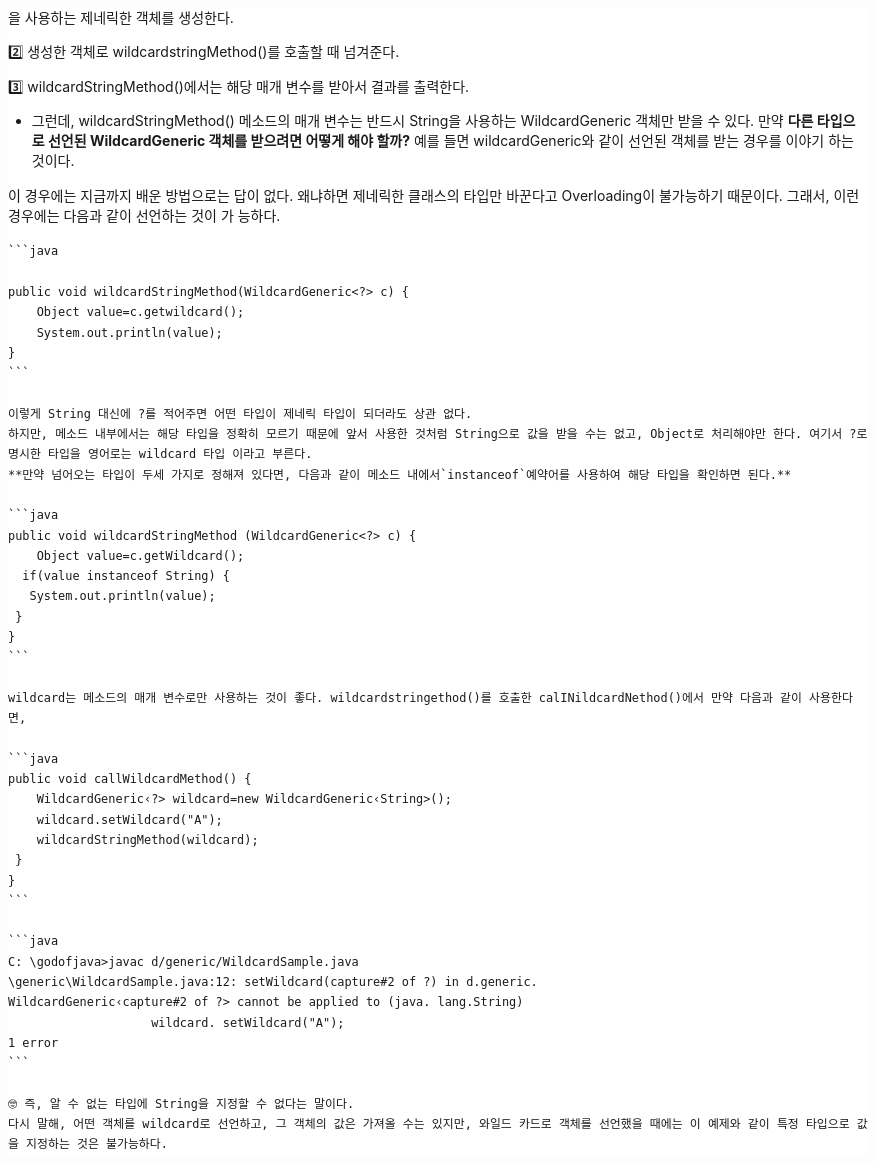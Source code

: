 을 사용하는 제네릭한 객체를 생성한다.

2️⃣ 생성한 객체로 wildcardstringMethod()를 호출할 때 넘겨준다.

3️⃣ wildcardStringMethod()에서는 해당 매개 변수를 받아서 결과를 출력한다.

- 그런데, wildcardStringMethod() 메소드의 매개 변수는 반드시 String을 사용하는 WildcardGeneric 객체만 받을 수 있다. 만약 **다른 타입으로 선언된 WildcardGeneric 객체를 받으려면 어떻게 해야 할까?** 
예를 들면 wildcardGeneric<Integer>와 같이 선언된 객체를 받는 경우를 이야기 하는 것이다.

이 경우에는 지금까지 배운 방법으로는 답이 없다. 왜냐하면 제네릭한 클래스의 타입만 바꾼다고 Overloading이 불가능하기 때문이다. 그래서, 이런 경우에는 다음과 같이 선언하는 것이 가 능하다.
    
    ```java
    
    public void wildcardStringMethod(WildcardGeneric<?> c) {
    	Object value=c.getwildcard();
    	System.out.println(value);
    }
    ```
    
    이렇게 String 대신에 ?를 적어주면 어떤 타입이 제네릭 타입이 되더라도 상관 없다. 
    하지만, 메소드 내부에서는 해당 타입을 정확히 모르기 때문에 앞서 사용한 것처럼 String으로 값을 받을 수는 없고, Object로 처리해야만 한다. 여기서 ?로 명시한 타입을 영어로는 wildcard 타입 이라고 부른다.
    **만약 넘어오는 타입이 두세 가지로 정해져 있다면, 다음과 같이 메소드 내에서`instanceof`예약어를 사용하여 해당 타입을 확인하면 된다.**
    
    ```java
    public void wildcardStringMethod (WildcardGeneric<?> c) {
    	Object value=c.getWildcard();
      if(value instanceof String) {
       System.out.println(value);
     }
    }
    ```
    
    wildcard는 메소드의 매개 변수로만 사용하는 것이 좋다. wildcardstringethod()를 호출한 calINildcardNethod()에서 만약 다음과 같이 사용한다면,
    
    ```java
    public void callWildcardMethod() {
    	WildcardGeneric‹?> wildcard=new WildcardGeneric‹String>();
    	wildcard.setWildcard("A");
    	wildcardStringMethod(wildcard);
     }
    }
    ```
    
    ```java
    C: \godofjava>javac d/generic/WildcardSample.java
    \generic\WildcardSample.java:12: setWildcard(capture#2 of ?) in d.generic.
    WildcardGeneric‹capture#2 of ?> cannot be applied to (java. lang.String)
    					wildcard. setWildcard("A");
    1 error
    ```
    
    🤓 즉, 알 수 없는 타입에 String을 지정할 수 없다는 말이다. 
    다시 말해, 어떤 객체를 wildcard로 선언하고, 그 객체의 값은 가져올 수는 있지만, 와일드 카드로 객체를 선언했을 때에는 이 예제와 같이 특정 타입으로 값을 지정하는 것은 불가능하다.
    